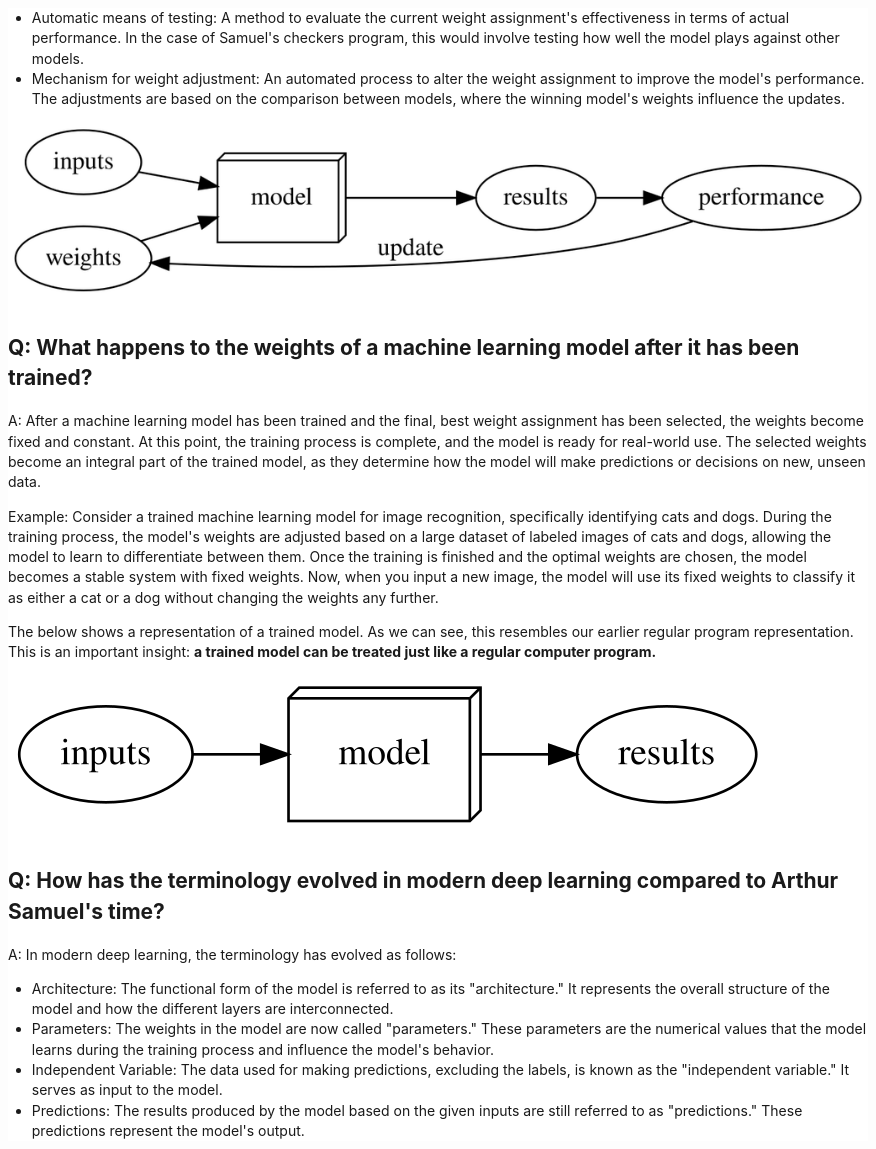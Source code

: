- Automatic means of testing: A method to evaluate the current weight assignment's effectiveness in terms of actual performance. In the case of Samuel's checkers program, this would involve testing how well the model plays against other models.
- Mechanism for weight adjustment: An automated process to alter the weight assignment to improve the model's performance. The adjustments are based on the comparison between models, where the winning model's weights influence the updates.


    
![svg](/assets/images/2023-08-04-Machine_Learning_Foundations_Through_QA_files/2023-08-04-Machine_Learning_Foundations_Through_QA_12_0.svg)
    



## Q: What happens to the weights of a machine learning model after it has been trained?
A: After a machine learning model has been trained and the final, best weight assignment has been selected, the weights become fixed and constant. At this point, the training process is complete, and the model is ready for real-world use. The selected weights become an integral part of the trained model, as they determine how the model will make predictions or decisions on new, unseen data.

Example: Consider a trained machine learning model for image recognition, specifically identifying cats and dogs. During the training process, the model's weights are adjusted based on a large dataset of labeled images of cats and dogs, allowing the model to learn to differentiate between them. Once the training is finished and the optimal weights are chosen, the model becomes a stable system with fixed weights. Now, when you input a new image, the model will use its fixed weights to classify it as either a cat or a dog without changing the weights any further.

The below shows a representation of a trained model. As we can see, this resembles our earlier regular program representation. This is an important insight: **a trained model can be treated just like a regular computer program.**

    
![svg](/assets/images/2023-08-04-Machine_Learning_Foundations_Through_QA_files/2023-08-04-Machine_Learning_Foundations_Through_QA_14_0.svg)
    



## Q: How has the terminology evolved in modern deep learning compared to Arthur Samuel's time?
A: In modern deep learning, the terminology has evolved as follows:
- Architecture: The functional form of the model is referred to as its "architecture." It represents the overall structure of the model and how the different layers are interconnected.
- Parameters: The weights in the model are now called "parameters." These parameters are the numerical values that the model learns during the training process and influence the model's behavior.
- Independent Variable: The data used for making predictions, excluding the labels, is known as the "independent variable." It serves as input to the model.
- Predictions: The results produced by the model based on the given inputs are still referred to as "predictions." These predictions represent the model's output.